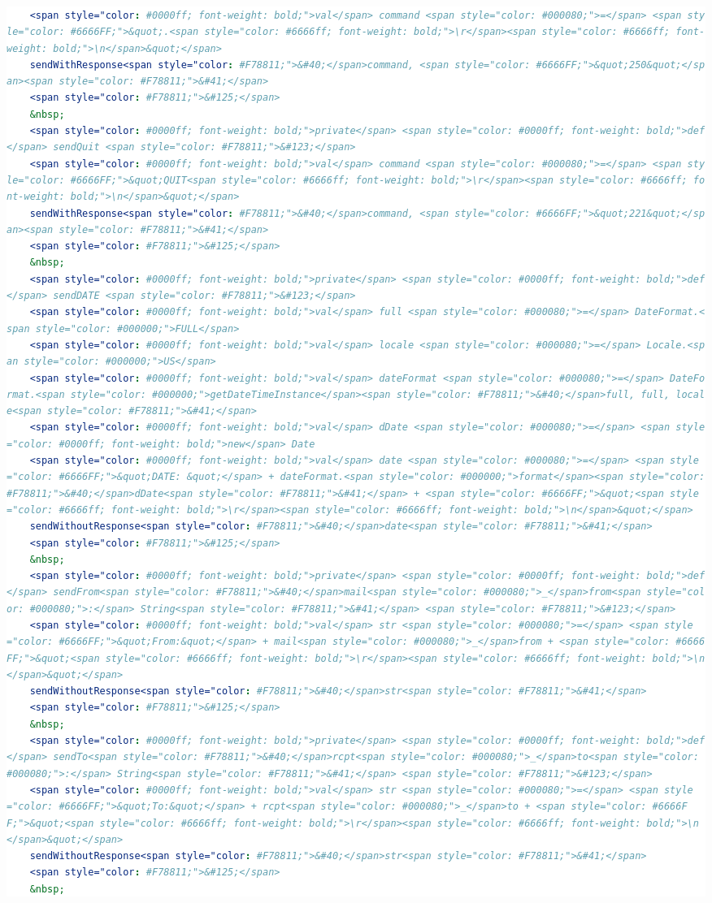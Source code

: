 ```yaml
    <span style="color: #0000ff; font-weight: bold;">val</span> command <span style="color: #000080;">=</span> <span style="color: #6666FF;">&quot;.<span style="color: #6666ff; font-weight: bold;">\r</span><span style="color: #6666ff; font-weight: bold;">\n</span>&quot;</span>
    sendWithResponse<span style="color: #F78811;">&#40;</span>command, <span style="color: #6666FF;">&quot;250&quot;</span><span style="color: #F78811;">&#41;</span>
    <span style="color: #F78811;">&#125;</span>
    &nbsp;
    <span style="color: #0000ff; font-weight: bold;">private</span> <span style="color: #0000ff; font-weight: bold;">def</span> sendQuit <span style="color: #F78811;">&#123;</span>
    <span style="color: #0000ff; font-weight: bold;">val</span> command <span style="color: #000080;">=</span> <span style="color: #6666FF;">&quot;QUIT<span style="color: #6666ff; font-weight: bold;">\r</span><span style="color: #6666ff; font-weight: bold;">\n</span>&quot;</span>
    sendWithResponse<span style="color: #F78811;">&#40;</span>command, <span style="color: #6666FF;">&quot;221&quot;</span><span style="color: #F78811;">&#41;</span>
    <span style="color: #F78811;">&#125;</span>
    &nbsp;
    <span style="color: #0000ff; font-weight: bold;">private</span> <span style="color: #0000ff; font-weight: bold;">def</span> sendDATE <span style="color: #F78811;">&#123;</span>
    <span style="color: #0000ff; font-weight: bold;">val</span> full <span style="color: #000080;">=</span> DateFormat.<span style="color: #000000;">FULL</span>
    <span style="color: #0000ff; font-weight: bold;">val</span> locale <span style="color: #000080;">=</span> Locale.<span style="color: #000000;">US</span>
    <span style="color: #0000ff; font-weight: bold;">val</span> dateFormat <span style="color: #000080;">=</span> DateFormat.<span style="color: #000000;">getDateTimeInstance</span><span style="color: #F78811;">&#40;</span>full, full, locale<span style="color: #F78811;">&#41;</span>
    <span style="color: #0000ff; font-weight: bold;">val</span> dDate <span style="color: #000080;">=</span> <span style="color: #0000ff; font-weight: bold;">new</span> Date
    <span style="color: #0000ff; font-weight: bold;">val</span> date <span style="color: #000080;">=</span> <span style="color: #6666FF;">&quot;DATE: &quot;</span> + dateFormat.<span style="color: #000000;">format</span><span style="color: #F78811;">&#40;</span>dDate<span style="color: #F78811;">&#41;</span> + <span style="color: #6666FF;">&quot;<span style="color: #6666ff; font-weight: bold;">\r</span><span style="color: #6666ff; font-weight: bold;">\n</span>&quot;</span>
    sendWithoutResponse<span style="color: #F78811;">&#40;</span>date<span style="color: #F78811;">&#41;</span>
    <span style="color: #F78811;">&#125;</span>
    &nbsp;
    <span style="color: #0000ff; font-weight: bold;">private</span> <span style="color: #0000ff; font-weight: bold;">def</span> sendFrom<span style="color: #F78811;">&#40;</span>mail<span style="color: #000080;">_</span>from<span style="color: #000080;">:</span> String<span style="color: #F78811;">&#41;</span> <span style="color: #F78811;">&#123;</span>
    <span style="color: #0000ff; font-weight: bold;">val</span> str <span style="color: #000080;">=</span> <span style="color: #6666FF;">&quot;From:&quot;</span> + mail<span style="color: #000080;">_</span>from + <span style="color: #6666FF;">&quot;<span style="color: #6666ff; font-weight: bold;">\r</span><span style="color: #6666ff; font-weight: bold;">\n</span>&quot;</span>
    sendWithoutResponse<span style="color: #F78811;">&#40;</span>str<span style="color: #F78811;">&#41;</span>
    <span style="color: #F78811;">&#125;</span>
    &nbsp;
    <span style="color: #0000ff; font-weight: bold;">private</span> <span style="color: #0000ff; font-weight: bold;">def</span> sendTo<span style="color: #F78811;">&#40;</span>rcpt<span style="color: #000080;">_</span>to<span style="color: #000080;">:</span> String<span style="color: #F78811;">&#41;</span> <span style="color: #F78811;">&#123;</span>
    <span style="color: #0000ff; font-weight: bold;">val</span> str <span style="color: #000080;">=</span> <span style="color: #6666FF;">&quot;To:&quot;</span> + rcpt<span style="color: #000080;">_</span>to + <span style="color: #6666FF;">&quot;<span style="color: #6666ff; font-weight: bold;">\r</span><span style="color: #6666ff; font-weight: bold;">\n</span>&quot;</span>
    sendWithoutResponse<span style="color: #F78811;">&#40;</span>str<span style="color: #F78811;">&#41;</span>
    <span style="color: #F78811;">&#125;</span>
    &nbsp;
```